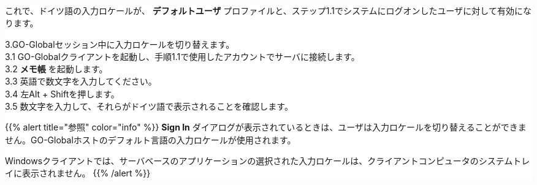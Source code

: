これで、ドイツ語の入力ロケールが、 **デフォルトユーザ** プロファイルと、ステップ1.1でシステムにログオンしたユーザに対して有効になります。

3.GO-Globalセッション中に入力ロケールを切り替えます。<br>
    3.1 GO-Globalクライアントを起動し、手順1.1で使用したアカウントでサーバに接続します。<br>
    3.2 **メモ帳** を起動します。<br>
    3.3 英語で数文字を入力してください。<br>
    3.4 左Alt + Shiftを押します。<br>
    3.5 数文字を入力して、それらがドイツ語で表示されることを確認します。<br>

{{% alert title="参照" color="info" %}}
**Sign In** ダイアログが表示されているときは、ユーザは入力ロケールを切り替えることができません。GO-Globalホストのデフォルト言語の入力ロケールが使用されます。

Windowsクライアントでは、サーバベースのアプリケーションの選択された入力ロケールは、クライアントコンピュータのシステムトレイに表示されません。
{{% /alert %}}